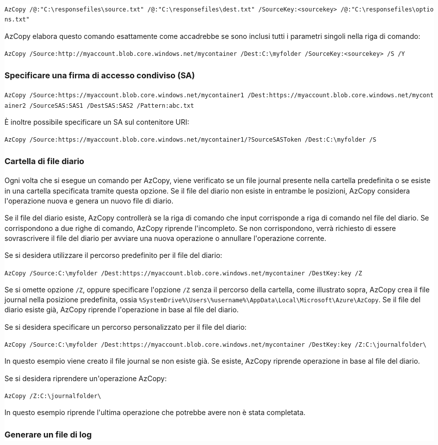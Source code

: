     AzCopy /@:"C:\responsefiles\source.txt" /@:"C:\responsefiles\dest.txt" /SourceKey:<sourcekey> /@:"C:\responsefiles\options.txt"   

AzCopy elabora questo comando esattamente come accadrebbe se sono inclusi tutti i parametri singoli nella riga di comando:

    AzCopy /Source:http://myaccount.blob.core.windows.net/mycontainer /Dest:C:\myfolder /SourceKey:<sourcekey> /S /Y

### <a name="specify-a-shared-access-signature-sas"></a>Specificare una firma di accesso condiviso (SA)

    AzCopy /Source:https://myaccount.blob.core.windows.net/mycontainer1 /Dest:https://myaccount.blob.core.windows.net/mycontainer2 /SourceSAS:SAS1 /DestSAS:SAS2 /Pattern:abc.txt

È inoltre possibile specificare un SA sul contenitore URI:

    AzCopy /Source:https://myaccount.blob.core.windows.net/mycontainer1/?SourceSASToken /Dest:C:\myfolder /S

### <a name="journal-file-folder"></a>Cartella di file diario

Ogni volta che si esegue un comando per AzCopy, viene verificato se un file journal presente nella cartella predefinita o se esiste in una cartella specificata tramite questa opzione. Se il file del diario non esiste in entrambe le posizioni, AzCopy considera l'operazione nuova e genera un nuovo file di diario.

Se il file del diario esiste, AzCopy controllerà se la riga di comando che input corrisponde a riga di comando nel file del diario. Se corrispondono a due righe di comando, AzCopy riprende l'incompleto. Se non corrispondono, verrà richiesto di essere sovrascrivere il file del diario per avviare una nuova operazione o annullare l'operazione corrente.

Se si desidera utilizzare il percorso predefinito per il file del diario:

    AzCopy /Source:C:\myfolder /Dest:https://myaccount.blob.core.windows.net/mycontainer /DestKey:key /Z

Se si omette opzione `/Z`, oppure specificare l'opzione `/Z` senza il percorso della cartella, come illustrato sopra, AzCopy crea il file journal nella posizione predefinita, ossia `%SystemDrive%\Users\%username%\AppData\Local\Microsoft\Azure\AzCopy`. Se il file del diario esiste già, AzCopy riprende l'operazione in base al file del diario.

Se si desidera specificare un percorso personalizzato per il file del diario:

    AzCopy /Source:C:\myfolder /Dest:https://myaccount.blob.core.windows.net/mycontainer /DestKey:key /Z:C:\journalfolder\

In questo esempio viene creato il file journal se non esiste già. Se esiste, AzCopy riprende operazione in base al file del diario.

Se si desidera riprendere un'operazione AzCopy:

    AzCopy /Z:C:\journalfolder\

In questo esempio riprende l'ultima operazione che potrebbe avere non è stata completata.

### <a name="generate-a-log-file"></a>Generare un file di log
